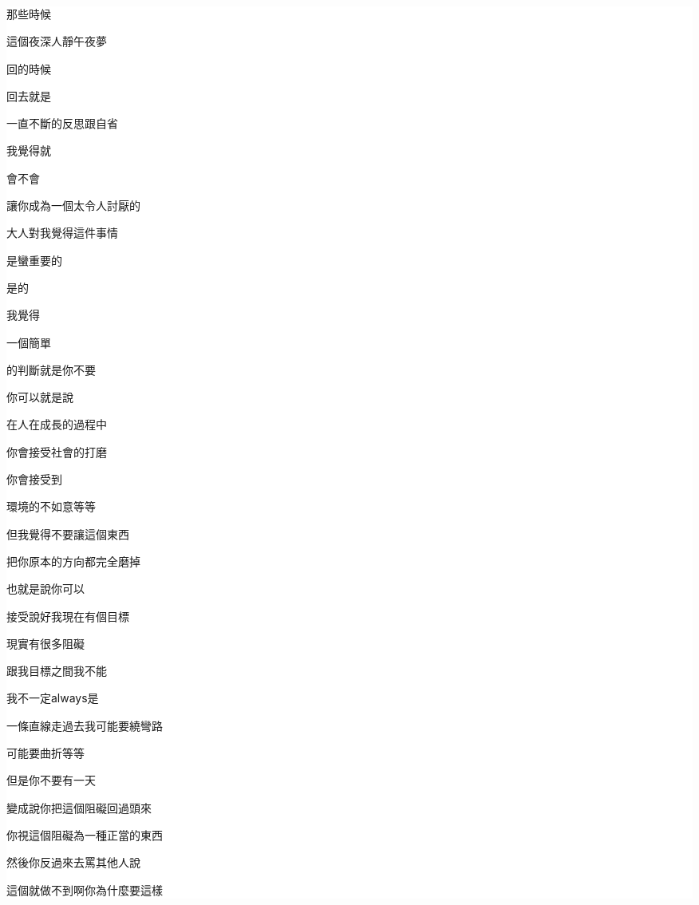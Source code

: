 那些時候

這個夜深人靜午夜夢

回的時候

回去就是

一直不斷的反思跟自省

我覺得就

會不會

讓你成為一個太令人討厭的

大人對我覺得這件事情

是蠻重要的

是的

我覺得

一個簡單

的判斷就是你不要

你可以就是說

在人在成長的過程中

你會接受社會的打磨

你會接受到

環境的不如意等等

但我覺得不要讓這個東西

把你原本的方向都完全磨掉

也就是說你可以

接受說好我現在有個目標

現實有很多阻礙

跟我目標之間我不能

我不一定always是

一條直線走過去我可能要繞彎路

可能要曲折等等

但是你不要有一天

變成說你把這個阻礙回過頭來

你視這個阻礙為一種正當的東西

然後你反過來去罵其他人說

這個就做不到啊你為什麼要這樣
